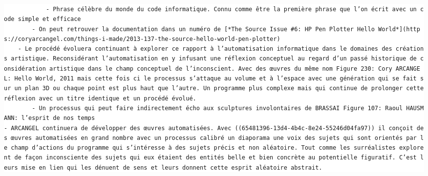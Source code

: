 				- Phrase célèbre du monde du code informatique. Connu comme être la première phrase que l’on écrit avec un code simple et efficace
			- On peut retrouver la documentation dans un numéro de [*The Source Issue #6: HP Pen Plotter Hello World*](https://coryarcangel.com/things-i-made/2013-137-the-source-hello-world-pen-plotter)
		- Le procédé évoluera continuant à explorer ce rapport à l’automatisation informatique dans le domaines des créations artistique. Reconsidérant l’automatisation en y infusant une réflexion conceptuel au regard d’un passé historique de considération artistique dans le champ conceptuel de l’inconscient. Avec des œuvres du même nom Figure 230: Cory ARCANGEL: Hello World, 2011 mais cette fois ci le processus s’attaque au volume et à l’espace avec une génération qui se fait sur un plan 3D ou chaque point est plus haut que l’autre. Un programme plus complexe mais qui continue de prolonger cette réflexion avec un titre identique et un procédé évolué.
			- Un processus qui peut faire indirectement écho aux sculptures involontaires de BRASSAI Figure 107: Raoul HAUSMANN: l’esprit de nos temps
	- ARCANGEL continuera de développer des œuvres automatisées. Avec ((65481396-13d4-4b4c-8e24-55246d04fa97)) il conçoit des œuvres automatisées en grand nombre avec un processus calibré un diaporama une voix des sujets qui sont orientés par le champ d’actions du programme qui s’intéresse à des sujets précis et non aléatoire. Tout comme les surréalistes explorent de façon inconsciente des sujets qui eux étaient des entités belle et bien concrète au potentielle figuratif. C’est leurs mise en lien qui les dénuent de sens et leurs donnent cette esprit aléatoire abstrait.